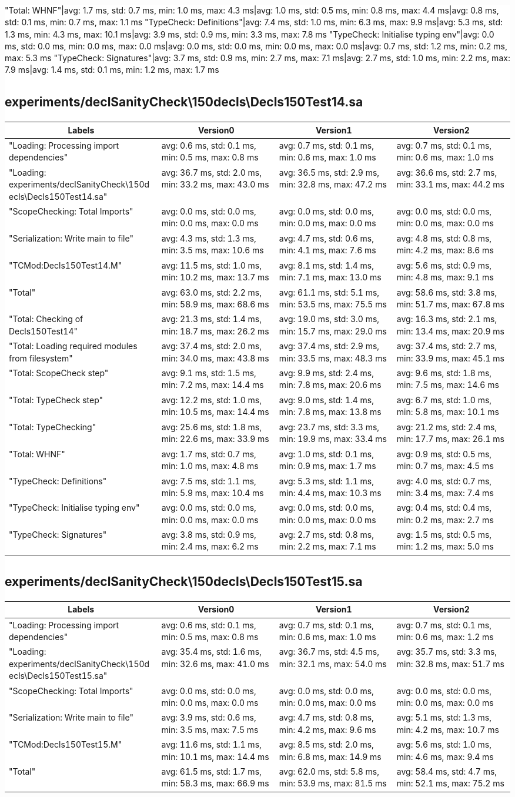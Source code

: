 "Total: WHNF"|avg: 1.7 ms, std: 0.7 ms, min: 1.0 ms, max: 4.3 ms|avg: 1.0 ms, std: 0.5 ms, min: 0.8 ms, max: 4.4 ms|avg: 0.8 ms, std: 0.1 ms, min: 0.7 ms, max: 1.1 ms
"TypeCheck: Definitions"|avg: 7.4 ms, std: 1.0 ms, min: 6.3 ms, max: 9.9 ms|avg: 5.3 ms, std: 1.3 ms, min: 4.3 ms, max: 10.1 ms|avg: 3.9 ms, std: 0.9 ms, min: 3.3 ms, max: 7.8 ms
"TypeCheck: Initialise typing env"|avg: 0.0 ms, std: 0.0 ms, min: 0.0 ms, max: 0.0 ms|avg: 0.0 ms, std: 0.0 ms, min: 0.0 ms, max: 0.0 ms|avg: 0.7 ms, std: 1.2 ms, min: 0.2 ms, max: 5.3 ms
"TypeCheck: Signatures"|avg: 3.7 ms, std: 0.9 ms, min: 2.7 ms, max: 7.1 ms|avg: 2.7 ms, std: 1.0 ms, min: 2.2 ms, max: 7.9 ms|avg: 1.4 ms, std: 0.1 ms, min: 1.2 ms, max: 1.7 ms

## experiments/declSanityCheck\150decls\Decls150Test14.sa

Labels|Version0|Version1|Version2
---|---|---|---
"Loading: Processing import dependencies"|avg: 0.6 ms, std: 0.1 ms, min: 0.5 ms, max: 0.8 ms|avg: 0.7 ms, std: 0.1 ms, min: 0.6 ms, max: 1.0 ms|avg: 0.7 ms, std: 0.1 ms, min: 0.6 ms, max: 1.0 ms
"Loading: experiments/declSanityCheck\\150decls\\Decls150Test14.sa"|avg: 36.7 ms, std: 2.0 ms, min: 33.2 ms, max: 43.0 ms|avg: 36.5 ms, std: 2.9 ms, min: 32.8 ms, max: 47.2 ms|avg: 36.6 ms, std: 2.7 ms, min: 33.1 ms, max: 44.2 ms
"ScopeChecking: Total Imports"|avg: 0.0 ms, std: 0.0 ms, min: 0.0 ms, max: 0.0 ms|avg: 0.0 ms, std: 0.0 ms, min: 0.0 ms, max: 0.0 ms|avg: 0.0 ms, std: 0.0 ms, min: 0.0 ms, max: 0.0 ms
"Serialization: Write main to file"|avg: 4.3 ms, std: 1.3 ms, min: 3.5 ms, max: 10.6 ms|avg: 4.7 ms, std: 0.6 ms, min: 4.1 ms, max: 7.6 ms|avg: 4.8 ms, std: 0.8 ms, min: 4.2 ms, max: 8.6 ms
"TCMod:Decls150Test14.M"|avg: 11.5 ms, std: 1.0 ms, min: 10.2 ms, max: 13.7 ms|avg: 8.1 ms, std: 1.4 ms, min: 7.1 ms, max: 13.0 ms|avg: 5.6 ms, std: 0.9 ms, min: 4.8 ms, max: 9.1 ms
"Total"|avg: 63.0 ms, std: 2.2 ms, min: 58.9 ms, max: 68.6 ms|avg: 61.1 ms, std: 5.1 ms, min: 53.5 ms, max: 75.5 ms|avg: 58.6 ms, std: 3.8 ms, min: 51.7 ms, max: 67.8 ms
"Total: Checking of Decls150Test14"|avg: 21.3 ms, std: 1.4 ms, min: 18.7 ms, max: 26.2 ms|avg: 19.0 ms, std: 3.0 ms, min: 15.7 ms, max: 29.0 ms|avg: 16.3 ms, std: 2.1 ms, min: 13.4 ms, max: 20.9 ms
"Total: Loading required modules from filesystem"|avg: 37.4 ms, std: 2.0 ms, min: 34.0 ms, max: 43.8 ms|avg: 37.4 ms, std: 2.9 ms, min: 33.5 ms, max: 48.3 ms|avg: 37.4 ms, std: 2.7 ms, min: 33.9 ms, max: 45.1 ms
"Total: ScopeCheck step"|avg: 9.1 ms, std: 1.5 ms, min: 7.2 ms, max: 14.4 ms|avg: 9.9 ms, std: 2.4 ms, min: 7.8 ms, max: 20.6 ms|avg: 9.6 ms, std: 1.8 ms, min: 7.5 ms, max: 14.6 ms
"Total: TypeCheck step"|avg: 12.2 ms, std: 1.0 ms, min: 10.5 ms, max: 14.4 ms|avg: 9.0 ms, std: 1.4 ms, min: 7.8 ms, max: 13.8 ms|avg: 6.7 ms, std: 1.0 ms, min: 5.8 ms, max: 10.1 ms
"Total: TypeChecking"|avg: 25.6 ms, std: 1.8 ms, min: 22.6 ms, max: 33.9 ms|avg: 23.7 ms, std: 3.3 ms, min: 19.9 ms, max: 33.4 ms|avg: 21.2 ms, std: 2.4 ms, min: 17.7 ms, max: 26.1 ms
"Total: WHNF"|avg: 1.7 ms, std: 0.7 ms, min: 1.0 ms, max: 4.8 ms|avg: 1.0 ms, std: 0.1 ms, min: 0.9 ms, max: 1.7 ms|avg: 0.9 ms, std: 0.5 ms, min: 0.7 ms, max: 4.5 ms
"TypeCheck: Definitions"|avg: 7.5 ms, std: 1.1 ms, min: 5.9 ms, max: 10.4 ms|avg: 5.3 ms, std: 1.1 ms, min: 4.4 ms, max: 10.3 ms|avg: 4.0 ms, std: 0.7 ms, min: 3.4 ms, max: 7.4 ms
"TypeCheck: Initialise typing env"|avg: 0.0 ms, std: 0.0 ms, min: 0.0 ms, max: 0.0 ms|avg: 0.0 ms, std: 0.0 ms, min: 0.0 ms, max: 0.0 ms|avg: 0.4 ms, std: 0.4 ms, min: 0.2 ms, max: 2.7 ms
"TypeCheck: Signatures"|avg: 3.8 ms, std: 0.9 ms, min: 2.4 ms, max: 6.2 ms|avg: 2.7 ms, std: 0.8 ms, min: 2.2 ms, max: 7.1 ms|avg: 1.5 ms, std: 0.5 ms, min: 1.2 ms, max: 5.0 ms

## experiments/declSanityCheck\150decls\Decls150Test15.sa

Labels|Version0|Version1|Version2
---|---|---|---
"Loading: Processing import dependencies"|avg: 0.6 ms, std: 0.1 ms, min: 0.5 ms, max: 0.8 ms|avg: 0.7 ms, std: 0.1 ms, min: 0.6 ms, max: 1.0 ms|avg: 0.7 ms, std: 0.1 ms, min: 0.6 ms, max: 1.2 ms
"Loading: experiments/declSanityCheck\\150decls\\Decls150Test15.sa"|avg: 35.4 ms, std: 1.6 ms, min: 32.6 ms, max: 41.0 ms|avg: 36.7 ms, std: 4.5 ms, min: 32.1 ms, max: 54.0 ms|avg: 35.7 ms, std: 3.3 ms, min: 32.8 ms, max: 51.7 ms
"ScopeChecking: Total Imports"|avg: 0.0 ms, std: 0.0 ms, min: 0.0 ms, max: 0.0 ms|avg: 0.0 ms, std: 0.0 ms, min: 0.0 ms, max: 0.0 ms|avg: 0.0 ms, std: 0.0 ms, min: 0.0 ms, max: 0.0 ms
"Serialization: Write main to file"|avg: 3.9 ms, std: 0.6 ms, min: 3.5 ms, max: 7.5 ms|avg: 4.7 ms, std: 0.8 ms, min: 4.2 ms, max: 9.6 ms|avg: 5.1 ms, std: 1.3 ms, min: 4.2 ms, max: 10.7 ms
"TCMod:Decls150Test15.M"|avg: 11.6 ms, std: 1.1 ms, min: 10.1 ms, max: 14.4 ms|avg: 8.5 ms, std: 2.0 ms, min: 6.8 ms, max: 14.9 ms|avg: 5.6 ms, std: 1.0 ms, min: 4.6 ms, max: 9.4 ms
"Total"|avg: 61.5 ms, std: 1.7 ms, min: 58.3 ms, max: 66.9 ms|avg: 62.0 ms, std: 5.8 ms, min: 53.9 ms, max: 81.5 ms|avg: 58.4 ms, std: 4.7 ms, min: 52.1 ms, max: 75.2 ms